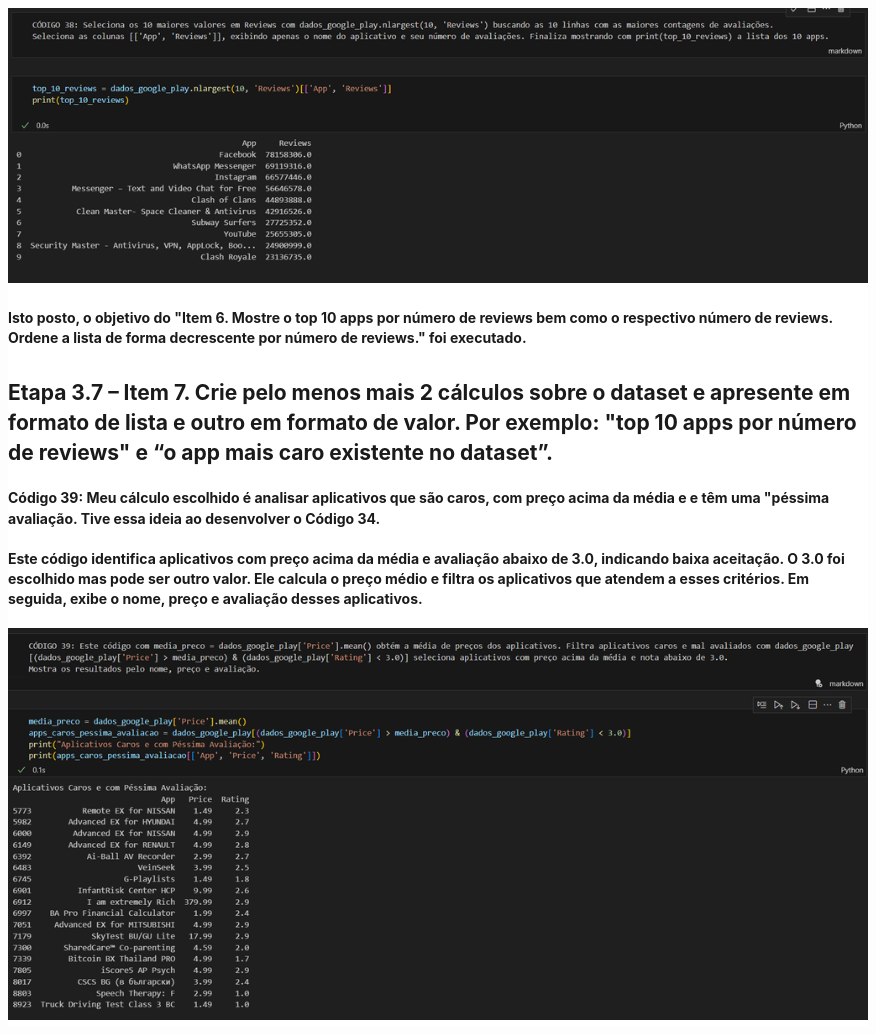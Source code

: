 ![Imagem](../EVIDENCIAS/EVIDENCIAS_DESAFIO/Etapa2/img48.png)

#### Isto posto, o objetivo do "Item 6. Mostre o top 10 apps por número de reviews bem como o respectivo número de reviews. Ordene a lista de forma decrescente por número de reviews." foi executado.

## Etapa 3.7 – Item 7. Crie pelo menos mais 2 cálculos sobre o dataset e apresente em formato de lista e outro em formato de valor. Por exemplo: "top 10 apps por número de reviews" e “o app mais caro existente no dataset”.

#### Código 39: Meu cálculo escolhido é analisar aplicativos que são caros, com preço acima da média e  e têm uma "péssima avaliação. Tive essa ideia ao desenvolver o Código 34.

#### Este código identifica aplicativos com preço acima da média e avaliação abaixo de 3.0, indicando baixa aceitação. O 3.0 foi escolhido mas pode ser outro valor. Ele calcula o preço médio e filtra os aplicativos que atendem a esses critérios. Em seguida, exibe o nome, preço e avaliação desses aplicativos. 

![Imagem](../EVIDENCIAS/EVIDENCIAS_DESAFIO/Etapa2/img49.png)
